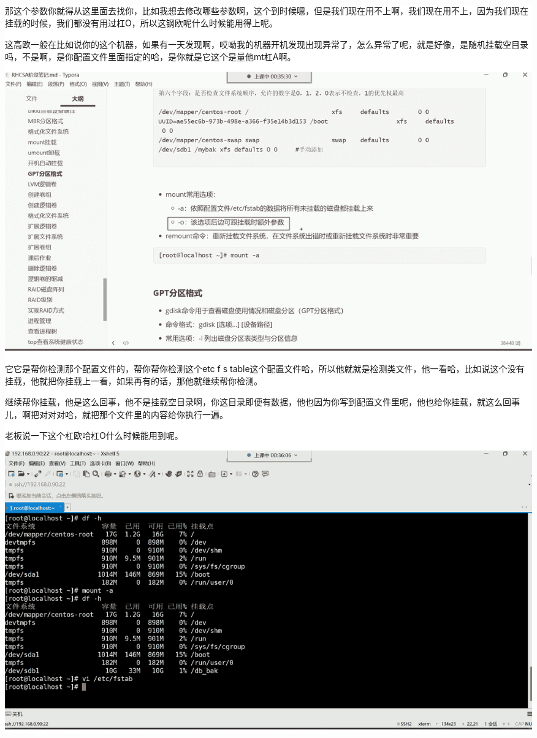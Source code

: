 那这个参数你就得从这里面去找你，比如我想去修改哪些参数啊，这个到时候嗯，但是我们现在用不上啊，我们现在用不上，因为我们现在挂载的时候，我们都没有用过杠O，所以这钢欧呢什么时候能用得上呢。

这高欧一般在比如说你的这个机器，如果有一天发现啊，哎呦我的机器开机发现出现异常了，怎么异常了呢，就是好像，是随机挂载空目录吗，不是啊，是你配置文件里面指定的哈，是你就是它这个是量他mt杠A啊。



![](img/02d1ec0fed46f4c7881f5f054674b7e2_57.png)

它它是帮你检测那个配置文件的，帮你帮你检测这个etc f s table这个配置文件哈，所以他就就是检测类文件，他一看哈，比如说这个没有挂载，他就把你挂载上一看，如果再有的话，那他就继续帮你检测。

继续帮你挂载，他是这么回事，他不是挂载空目录啊，你这目录即便有数据，他也因为你写到配置文件里呢，他也给你挂载，就这么回事儿，啊把对对对哈，就把那个文件里的内容给你执行一遍。

老板说一下这个杠欧哈杠O什么时候能用到呢。

![](img/02d1ec0fed46f4c7881f5f054674b7e2_59.png)
